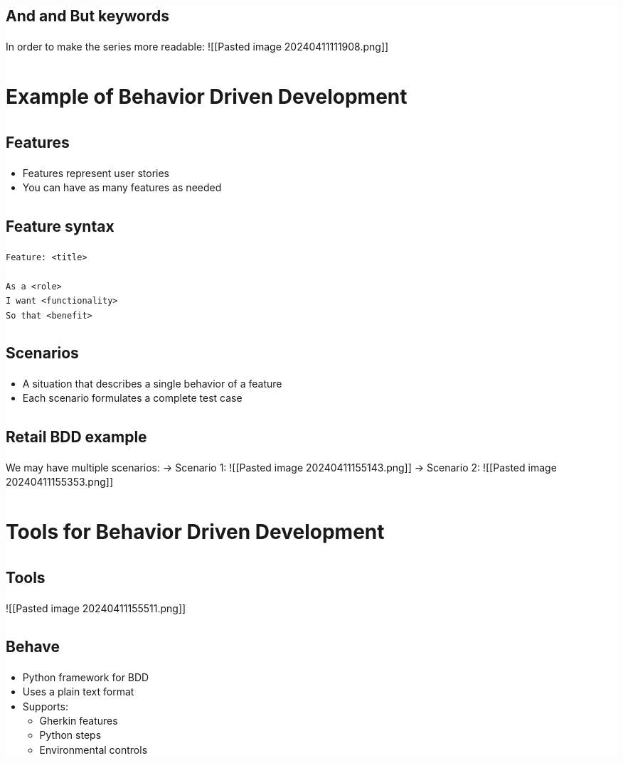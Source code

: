 ## And and But keywords 
In order to make the series more readable:
![[Pasted image 20240411111908.png]]

# Example of Behavior Driven Development 

## Features 
- Features represent user stories
- You can have as many features as needed

## Feature syntax 
```BDD
Feature: <title> 

As a <role> 
I want <functionality> 
So that <benefit> 
```

## Scenarios 
- A situation that describes a single behavior of a feature 
- Each scenario formulates a complete test case 

## Retail BDD example 

We may have multiple scenarios: 
-> Scenario 1: 
![[Pasted image 20240411155143.png]]
-> Scenario 2: 
![[Pasted image 20240411155353.png]]

# Tools for Behavior Driven Development 

## Tools
![[Pasted image 20240411155511.png]]

## Behave 
- Python framework for BDD 
- Uses a plain text format
- Supports: 
	- Gherkin features
	- Python steps 
	- Environmental controls 
